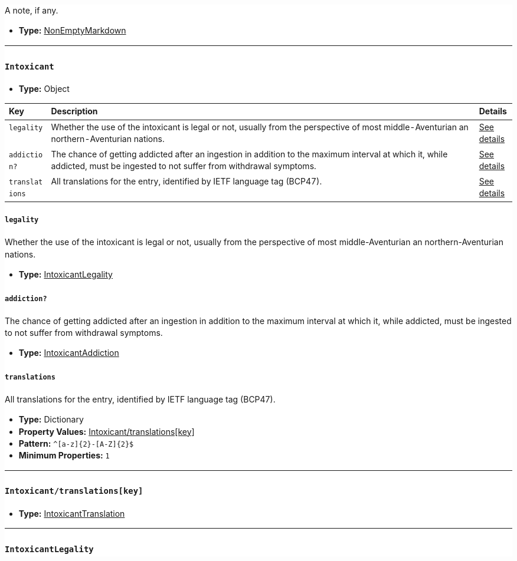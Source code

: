 A note, if any.

- **Type:** <a href="../../_NonEmptyString.md#NonEmptyMarkdown">NonEmptyMarkdown</a>

---

### <a name="Intoxicant"></a> `Intoxicant`

- **Type:** Object

Key | Description | Details
:-- | :-- | :--
`legality` | Whether the use of the intoxicant is legal or not, usually from the perspective of most middle-Aventurian an northern-Aventurian nations. | <a href="#Intoxicant/legality">See details</a>
`addiction?` | The chance of getting addicted after an ingestion in addition to the maximum interval at which it, while addicted, must be ingested to not suffer from withdrawal symptoms. | <a href="#Intoxicant/addiction">See details</a>
`translations` | All translations for the entry, identified by IETF language tag (BCP47). | <a href="#Intoxicant/translations">See details</a>

#### <a name="Intoxicant/legality"></a> `legality`

Whether the use of the intoxicant is legal or not, usually from the
perspective of most middle-Aventurian an northern-Aventurian nations.

- **Type:** <a href="#IntoxicantLegality">IntoxicantLegality</a>

#### <a name="Intoxicant/addiction"></a> `addiction?`

The chance of getting addicted after an ingestion in addition to the
maximum interval at which it, while addicted, must be ingested to not
suffer from withdrawal symptoms.

- **Type:** <a href="#IntoxicantAddiction">IntoxicantAddiction</a>

#### <a name="Intoxicant/translations"></a> `translations`

All translations for the entry, identified by IETF language tag
(BCP47).

- **Type:** Dictionary
- **Property Values:** <a href="#Intoxicant/translations[key]">Intoxicant/translations[key]</a>
- **Pattern:** `^[a-z]{2}-[A-Z]{2}$`
- **Minimum Properties:** `1`

---

### <a name="Intoxicant/translations[key]"></a> `Intoxicant/translations[key]`

- **Type:** <a href="#IntoxicantTranslation">IntoxicantTranslation</a>

---

### <a name="IntoxicantLegality"></a> `IntoxicantLegality`
